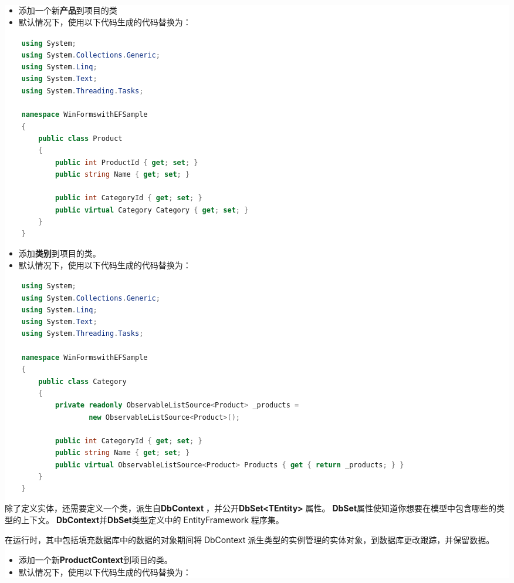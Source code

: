-   添加一个新**产品**到项目的类
-   默认情况下，使用以下代码生成的代码替换为：

``` csharp
    using System;
    using System.Collections.Generic;
    using System.Linq;
    using System.Text;
    using System.Threading.Tasks;

    namespace WinFormswithEFSample
    {
        public class Product
        {
            public int ProductId { get; set; }
            public string Name { get; set; }

            public int CategoryId { get; set; }
            public virtual Category Category { get; set; }
        }
    }
```

-   添加**类别**到项目的类。
-   默认情况下，使用以下代码生成的代码替换为：

``` csharp
    using System;
    using System.Collections.Generic;
    using System.Linq;
    using System.Text;
    using System.Threading.Tasks;

    namespace WinFormswithEFSample
    {
        public class Category
        {
            private readonly ObservableListSource<Product> _products =
                    new ObservableListSource<Product>();

            public int CategoryId { get; set; }
            public string Name { get; set; }
            public virtual ObservableListSource<Product> Products { get { return _products; } }
        }
    }
```

除了定义实体，还需要定义一个类，派生自**DbContext** ，并公开**DbSet&lt;TEntity&gt;** 属性。 **DbSet**属性使知道你想要在模型中包含哪些的类型的上下文。 **DbContext**并**DbSet**类型定义中的 EntityFramework 程序集。

在运行时，其中包括填充数据库中的数据的对象期间将 DbContext 派生类型的实例管理的实体对象，到数据库更改跟踪，并保留数据。

-   添加一个新**ProductContext**到项目的类。
-   默认情况下，使用以下代码生成的代码替换为：
